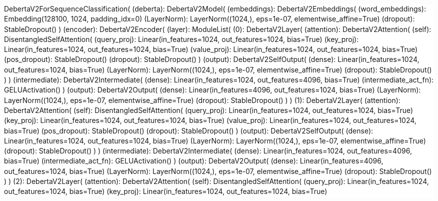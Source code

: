 DebertaV2ForSequenceClassification(
  (deberta): DebertaV2Model(
    (embeddings): DebertaV2Embeddings(
      (word_embeddings): Embedding(128100, 1024, padding_idx=0)
      (LayerNorm): LayerNorm((1024,), eps=1e-07, elementwise_affine=True)
      (dropout): StableDropout()
    )
    (encoder): DebertaV2Encoder(
      (layer): ModuleList(
        (0): DebertaV2Layer(
          (attention): DebertaV2Attention(
            (self): DisentangledSelfAttention(
              (query_proj): Linear(in_features=1024, out_features=1024, bias=True)
              (key_proj): Linear(in_features=1024, out_features=1024, bias=True)
              (value_proj): Linear(in_features=1024, out_features=1024, bias=True)
              (pos_dropout): StableDropout()
              (dropout): StableDropout()
            )
            (output): DebertaV2SelfOutput(
              (dense): Linear(in_features=1024, out_features=1024, bias=True)
              (LayerNorm): LayerNorm((1024,), eps=1e-07, elementwise_affine=True)
              (dropout): StableDropout()
            )
          )
          (intermediate): DebertaV2Intermediate(
            (dense): Linear(in_features=1024, out_features=4096, bias=True)
            (intermediate_act_fn): GELUActivation()
          )
          (output): DebertaV2Output(
            (dense): Linear(in_features=4096, out_features=1024, bias=True)
            (LayerNorm): LayerNorm((1024,), eps=1e-07, elementwise_affine=True)
            (dropout): StableDropout()
          )
        )
        (1): DebertaV2Layer(
          (attention): DebertaV2Attention(
            (self): DisentangledSelfAttention(
              (query_proj): Linear(in_features=1024, out_features=1024, bias=True)
              (key_proj): Linear(in_features=1024, out_features=1024, bias=True)
              (value_proj): Linear(in_features=1024, out_features=1024, bias=True)
              (pos_dropout): StableDropout()
              (dropout): StableDropout()
            )
            (output): DebertaV2SelfOutput(
              (dense): Linear(in_features=1024, out_features=1024, bias=True)
              (LayerNorm): LayerNorm((1024,), eps=1e-07, elementwise_affine=True)
              (dropout): StableDropout()
            )
          )
          (intermediate): DebertaV2Intermediate(
            (dense): Linear(in_features=1024, out_features=4096, bias=True)
            (intermediate_act_fn): GELUActivation()
          )
          (output): DebertaV2Output(
            (dense): Linear(in_features=4096, out_features=1024, bias=True)
            (LayerNorm): LayerNorm((1024,), eps=1e-07, elementwise_affine=True)
            (dropout): StableDropout()
          )
        )
        (2): DebertaV2Layer(
          (attention): DebertaV2Attention(
            (self): DisentangledSelfAttention(
              (query_proj): Linear(in_features=1024, out_features=1024, bias=True)
              (key_proj): Linear(in_features=1024, out_features=1024, bias=True)